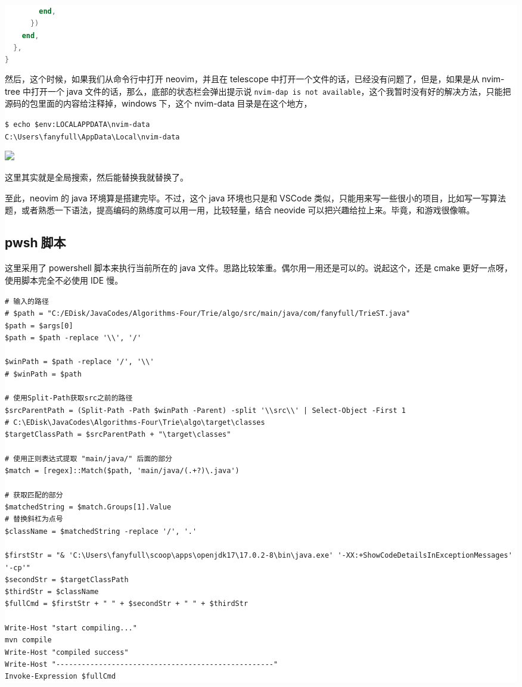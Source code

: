 ```lua
        end,
      })
    end,
  },
}
```

然后，这个时候，如果我们从命令行中打开 neovim，并且在 telescope 中打开一个文件的话，已经没有问题了，但是，如果是从 nvim-tree 中打开一个 java 文件的话，那么，底部的状态栏会弹出提示说 `nvim-dap is not available`，这个我暂时没有好的解决方法，只能把源码的包里面的内容给注释掉，windows 下，这个 nvim-data 目录是在这个地方，

```shell
$ echo $env:LOCALAPPDATA\nvim-data
C:\Users\fanyfull\AppData\Local\nvim-data
```

![](https://i.imgur.com/pCiZfwf.png)

这里其实就是全局搜索，然后能替换我就替换了。

至此，neovim 的 java 环境算是搭建完毕。不过，这个 java 环境也只是和 VSCode 类似，只能用来写一些很小的项目，比如写一写算法题，或者熟悉一下语法，提高编码的熟练度可以用一用，比较轻量，结合 neovide 可以把兴趣给拉上来。毕竟，和游戏很像嘛。

## pwsh 脚本

这里采用了 powershell 脚本来执行当前所在的 java 文件。思路比较笨重。偶尔用一用还是可以的。说起这个，还是 cmake 更好一点呀，使用脚本完全不必使用 IDE 慢。

```pwsh
# 输入的路径
# $path = "C:/EDisk/JavaCodes/Algorithms-Four/Trie/algo/src/main/java/com/fanyfull/TrieST.java"
$path = $args[0]
$path = $path -replace '\\', '/'

$winPath = $path -replace '/', '\\'
# $winPath = $path

# 使用Split-Path获取src之前的路径
$srcParentPath = (Split-Path -Path $winPath -Parent) -split '\\src\\' | Select-Object -First 1
# C:\EDisk\JavaCodes\Algorithms-Four\Trie\algo\target\classes
$targetClassPath = $srcParentPath + "\target\classes"

# 使用正则表达式提取 "main/java/" 后面的部分
$match = [regex]::Match($path, 'main/java/(.+?)\.java')

# 获取匹配的部分
$matchedString = $match.Groups[1].Value
# 替换斜杠为点号
$className = $matchedString -replace '/', '.'

$firstStr = "& 'C:\Users\fanyfull\scoop\apps\openjdk17\17.0.2-8\bin\java.exe' '-XX:+ShowCodeDetailsInExceptionMessages' '-cp'"
$secondStr = $targetClassPath
$thirdStr = $className
$fullCmd = $firstStr + " " + $secondStr + " " + $thirdStr

Write-Host "start compiling..."
mvn compile
Write-Host "compiled success"
Write-Host "---------------------------------------------------"
Invoke-Expression $fullCmd
```


